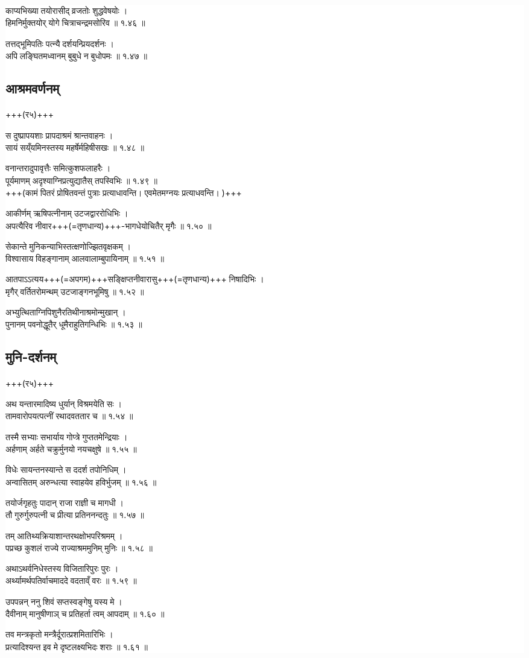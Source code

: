 काप्यभिख्या तयोरासीद् व्रजतोः शुद्धवेषयोः ।  
हिमनिर्मुक्तयोर् योगे चित्राचन्द्रमसोरिव ॥ १.४६ ॥  

तत्तद्भूमिपतिः पत्न्यै दर्शयन्प्रियदर्शनः ।  
अपि लङ्घितमध्वानम् बुबुधे न बुधोपमः ॥ १.४७ ॥  

## आश्रमवर्णनम्
+++(र५)+++

स दुष्प्रापयशाः प्रापदाश्रमं श्रान्तवाहनः ।  
सायं सय्ँयमिनस्तस्य महर्षेर्महिषीसखः ॥ १.४८ ॥  

वनान्तरादुपावृत्तैः समित्कुशफलाहरैः ।  
पूर्यमाणम् अदृश्याग्निप्रत्युद्यातैस् तपस्विभिः ॥ १.४९ ॥  
+++(कामं पितरं प्रोषितवन्तं पुत्राः प्रत्याधावन्ति। एवमेतमग्नयः प्रत्याधवन्ति। )+++

आकीर्णम् ऋषिपत्नीनाम् उटजद्वाररोधिभिः ।  
अपत्यैरिव नीवार+++(=तृणधान्य)+++-भागधेयोचितैर् मृगैः ॥ १.५० ॥  

<div class="audioEmbed"  caption="वेदभूमिपाठः" src="https://archive.org/download/Raghuvamsha-mUlam-vedabhoomi.org/Raghuvamsha-Sarga01-51-95.mp3"></div>

सेकान्ते मुनिकन्याभिस्तत्क्षणोज्झितवृक्षकम् ।  
विश्वासाय विहङ्गानाम् आलवालाम्बुपायिनाम् ॥ १.५१ ॥  

आतपाऽऽत्यय+++(=अपगम)+++सङ्क्षिप्तनीवारासु+++(=तृणधान्य)+++ निषादिभिः ।  
मृगैर् वर्तितरोमन्थम् उटजाङ्गनभूमिषु ॥ १.५२ ॥  

अभ्युत्थिताग्निपिशुनैरतिथीनाश्रमोन्मुखान् ।  
पुनानम् पवनोद्धूतैर् धूमैराहुतिगन्धिभिः ॥ १.५३ ॥  

## मुनि-दर्शनम्
+++(र५)+++

अथ यन्तारमादिष्य धुर्यान् विश्रमयेति सः ।  
तामवारोपयत्पत्नीं रथादवततार च ॥ १.५४ ॥  

तस्मै सभ्याः सभार्याय गोप्त्रे गुप्ततमेन्द्रियाः ।  
अर्हणाम् अर्हते चक्रुर्मुनयो नयचक्षुषे ॥ १.५५ ॥  

विधेः सायन्तनस्यान्ते स ददर्श तपोनिधिम् ।  
अन्वासितम् अरुन्धत्या स्वाहयेव हविर्भुजम् ॥ १.५६ ॥  

तयोर्जगृहतुः पादान् राजा राज्ञी च मागधी ।  
तौ गुरुर्गुरुपत्नी च प्रीत्या प्रतिननन्दतुः ॥ १.५७ ॥  

तम् आतिथ्यक्रियाशान्तरथक्षोभपरिश्रमम् ।  
पप्रच्छ कुशलं राज्ये राज्याश्रममुनिम् मुनिः ॥ १.५८ ॥  

अथाऽथर्वनिधेस्तस्य विजितारिपुरः पुरः ।  
अर्थ्यामर्थपतिर्वाचमाददे वदताव्ँ वरः ॥ १.५९ ॥  

उपपन्नन् ननु शिवं सप्तस्वङ्गेषु यस्य मे ।  
दैवीनाम् मानुषीणाञ् च प्रतिहर्ता त्वम् आपदाम् ॥ १.६० ॥  

तव मन्त्रकृतो मन्त्रैर्दूरात्प्रशमितारिभिः ।  
प्रत्यादिश्यन्त इव मे दृष्टलक्ष्यभिदः शराः ॥ १.६१ ॥  

